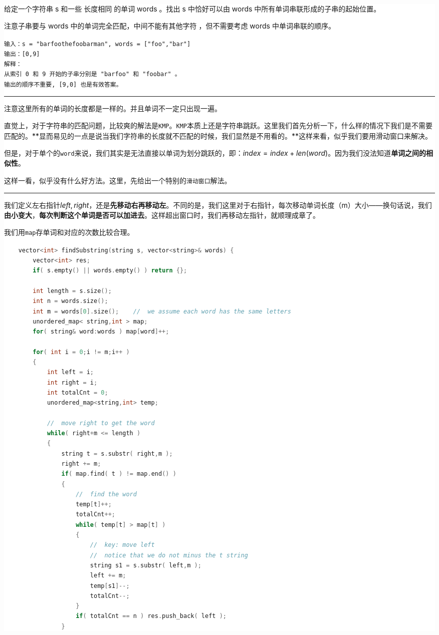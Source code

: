 给定一个字符串 s 和一些 长度相同 的单词 words 。找出 s 中恰好可以由 words 中所有单词串联形成的子串的起始位置。

注意子串要与 words 中的单词完全匹配，中间不能有其他字符 ，但不需要考虑 words 中单词串联的顺序。

```
输入：s = "barfoothefoobarman", words = ["foo","bar"]
输出：[0,9]
解释：
从索引 0 和 9 开始的子串分别是 "barfoo" 和 "foobar" 。
输出的顺序不重要, [9,0] 也是有效答案。
```

---

注意这里所有的单词的长度都是一样的。并且单词不一定只出现一遍。

直觉上，对于字符串的匹配问题，比较爽的解法是`KMP`。`KMP`本质上还是字符串跳跃。这里我们首先分析一下，什么样的情况下我们是不需要匹配的。**显而易见的一点是说当我们字符串的长度就不匹配的时候，我们显然是不用看的。**这样来看，似乎我们要用滑动窗口来解决。

但是，对于单个的`word`来说，我们其实是无法直接以单词为划分跳跃的，即：$index = index + len(word)$。因为我们没法知道**单词之间的相似性**。

这样一看，似乎没有什么好方法。这里，先给出一个特别的`滑动窗口`解法。

---

我们定义左右指针$left,right$，还是**先移动右再移动左**。不同的是，我们这里对于右指针，每次移动单词长度（m）大小——换句话说，我们**由小变大**，**每次判断这个单词是否可以加进去**。这样超出窗口时，我们再移动左指针，就顺理成章了。

我们用`map`存单词和对应的次数比较合理。

```c++
    vector<int> findSubstring(string s, vector<string>& words) {
        vector<int> res;
        if( s.empty() || words.empty() ) return {};

        int length = s.size();
        int n = words.size();
        int m = words[0].size();    //  we assume each word has the same letters
        unordered_map< string,int > map;
        for( string& word:words ) map[word]++;

        for( int i = 0;i != m;i++ )
        {
            int left = i;
            int right = i;
            int totalCnt = 0;
            unordered_map<string,int> temp;

            //  move right to get the word
            while( right+m <= length )
            {
                string t = s.substr( right,m );
                right += m;
                if( map.find( t ) != map.end() )
                {
                    //  find the word
                    temp[t]++;
                    totalCnt++;
                    while( temp[t] > map[t] )
                    {
                        //  key: move left
                        //  notice that we do not minus the t string
                        string s1 = s.substr( left,m );
                        left += m;
                        temp[s1]--;
                        totalCnt--;
                    }
                    if( totalCnt == n ) res.push_back( left );
                }
```